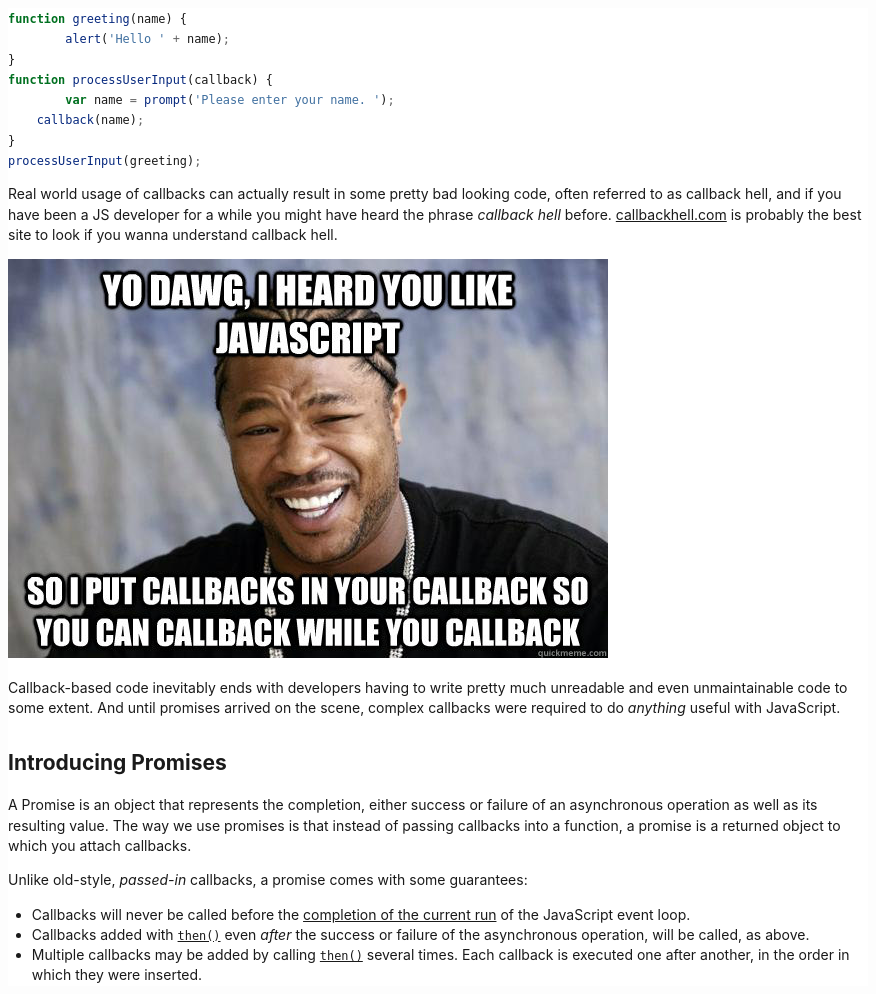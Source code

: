 ```javascript
function greeting(name) {
		alert('Hello ' + name);
}
function processUserInput(callback) {
		var name = prompt('Please enter your name. ');
	callback(name);
}
processUserInput(greeting);
```

Real world usage of callbacks can actually result in some pretty bad looking code, often referred to as callback hell, and if you have been a JS developer for a while you might have heard the phrase _callback hell_ before. [callbackhell.com](http://callbackhell.com) is probably the best site to look if you wanna understand callback hell.

![](./images/async/callback-hell.png)

Callback-based code inevitably ends with developers having to write pretty much unreadable and even unmaintainable code to some extent. And until promises arrived on the scene, complex callbacks were required to do _anything_ useful with JavaScript.

## Introducing Promises

A Promise is an object that represents the completion, either success or failure of an asynchronous operation as well as its resulting value. The way we use promises is that instead of passing callbacks into a function, a promise is a returned object to which you attach callbacks.

Unlike old-style, _passed-in_ callbacks, a promise comes with some guarantees:

*   Callbacks will never be called before the [completion of the current run](https://developer.mozilla.org/en-US/docs/Web/JavaScript/EventLoop#Run-to-completion) of the JavaScript event loop.
*   Callbacks added with [`then()`](https://developer.mozilla.org/en-US/docs/Web/JavaScript/Reference/Global_Objects/Promise/then) even _after_ the success or failure of the asynchronous operation, will be called, as above.
*   Multiple callbacks may be added by calling [`then()`](https://developer.mozilla.org/en-US/docs/Web/JavaScript/Reference/Global_Objects/Promise/then) several times. Each callback is executed one after another, in the order in which they were inserted.
